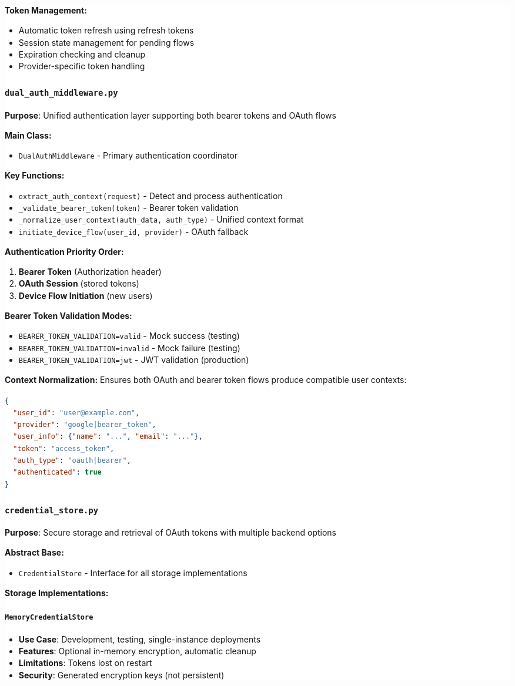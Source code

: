 **Token Management:**
- Automatic token refresh using refresh tokens
- Session state management for pending flows
- Expiration checking and cleanup
- Provider-specific token handling

### `dual_auth_middleware.py`
**Purpose**: Unified authentication layer supporting both bearer tokens and OAuth flows

**Main Class:**
- `DualAuthMiddleware` - Primary authentication coordinator

**Key Functions:**
- `extract_auth_context(request)` - Detect and process authentication
- `_validate_bearer_token(token)` - Bearer token validation
- `_normalize_user_context(auth_data, auth_type)` - Unified context format
- `initiate_device_flow(user_id, provider)` - OAuth fallback

**Authentication Priority Order:**
1. **Bearer Token** (Authorization header)
2. **OAuth Session** (stored tokens)
3. **Device Flow Initiation** (new users)

**Bearer Token Validation Modes:**
- `BEARER_TOKEN_VALIDATION=valid` - Mock success (testing)
- `BEARER_TOKEN_VALIDATION=invalid` - Mock failure (testing)
- `BEARER_TOKEN_VALIDATION=jwt` - JWT validation (production)

**Context Normalization:**
Ensures both OAuth and bearer token flows produce compatible user contexts:
```json
{
  "user_id": "user@example.com",
  "provider": "google|bearer_token",
  "user_info": {"name": "...", "email": "..."},
  "token": "access_token",
  "auth_type": "oauth|bearer",
  "authenticated": true
}
```

### `credential_store.py`
**Purpose**: Secure storage and retrieval of OAuth tokens with multiple backend options

**Abstract Base:**
- `CredentialStore` - Interface for all storage implementations

**Storage Implementations:**

#### `MemoryCredentialStore`
- **Use Case**: Development, testing, single-instance deployments
- **Features**: Optional in-memory encryption, automatic cleanup
- **Limitations**: Tokens lost on restart
- **Security**: Generated encryption keys (not persistent)
